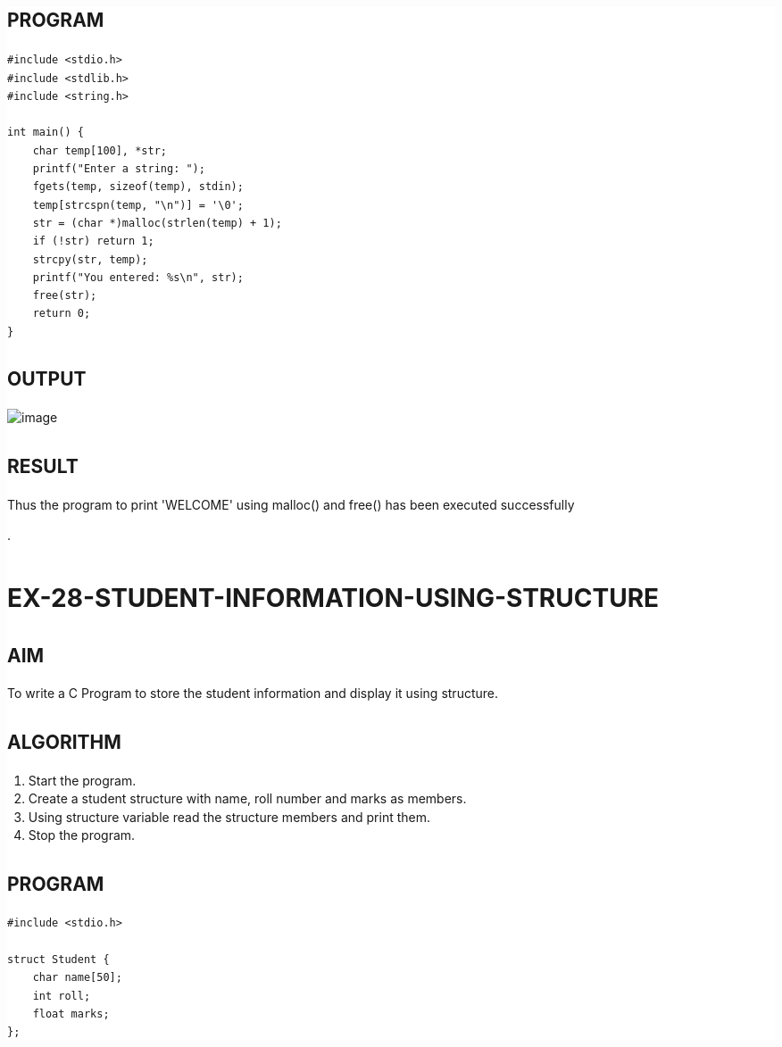 ## PROGRAM

	#include <stdio.h>
	#include <stdlib.h>
	#include <string.h>
	
	int main() {
	    char temp[100], *str;
	    printf("Enter a string: ");
	    fgets(temp, sizeof(temp), stdin);
	    temp[strcspn(temp, "\n")] = '\0';
	    str = (char *)malloc(strlen(temp) + 1);
	    if (!str) return 1;
	    strcpy(str, temp);
	    printf("You entered: %s\n", str);
	    free(str);
	    return 0;
	}


## OUTPUT

![image](https://github.com/user-attachments/assets/14bdc22c-970f-45e9-94f0-1fc769e98ec1)



## RESULT
Thus the program to print 'WELCOME' using malloc() and free() has been executed successfully
 
.



# EX-28-STUDENT-INFORMATION-USING-STRUCTURE

## AIM

To write a C Program to store the student information and display it using structure.

## ALGORITHM

1.	Start the program.
2.	Create a student structure with name, roll number and marks as members.
3.	Using structure variable read the structure members and print them.
4.	Stop the program.

## PROGRAM

	#include <stdio.h>
	
	struct Student {
	    char name[50];
	    int roll;
	    float marks;
	};
	